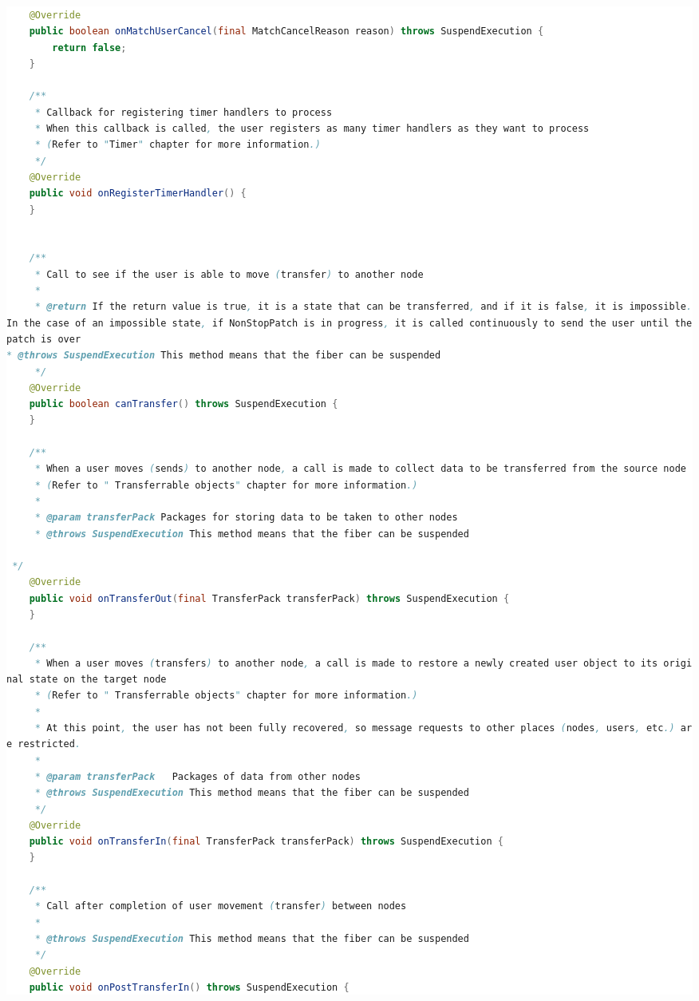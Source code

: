 ```java
    @Override 
    public boolean onMatchUserCancel(final MatchCancelReason reason) throws SuspendExecution { 
        return false; 
    } 

    /** 
     * Callback for registering timer handlers to process
     * When this callback is called, the user registers as many timer handlers as they want to process
     * (Refer to "Timer" chapter for more information.) 
     */ 
    @Override 
    public void onRegisterTimerHandler() {     
    } 

 
    /** 
     * Call to see if the user is able to move (transfer) to another node
     * 
     * @return If the return value is true, it is a state that can be transferred, and if it is false, it is impossible. In the case of an impossible state, if NonStopPatch is in progress, it is called continuously to send the user until the patch is over     
* @throws SuspendExecution This method means that the fiber can be suspended
     */ 
    @Override 
    public boolean canTransfer() throws SuspendExecution { 
    } 
     
    /** 
	 * When a user moves (sends) to another node, a call is made to collect data to be transferred from the source node
	 * (Refer to " Transferrable objects" chapter for more information.) 
     * 
     * @param transferPack Packages for storing data to be taken to other nodes 
     * @throws SuspendExecution This method means that the fiber can be suspended
    
 */ 
    @Override 
    public void onTransferOut(final TransferPack transferPack) throws SuspendExecution {     
    } 
 
    /** 
     * When a user moves (transfers) to another node, a call is made to restore a newly created user object to its original state on the target node
     * (Refer to " Transferrable objects" chapter for more information.) 
     *  
     * At this point, the user has not been fully recovered, so message requests to other places (nodes, users, etc.) are restricted.
     * 
     * @param transferPack   Packages of data from other nodes 
     * @throws SuspendExecution This method means that the fiber can be suspended
     */ 
    @Override 
    public void onTransferIn(final TransferPack transferPack) throws SuspendExecution {     
    } 
 
    /** 
     * Call after completion of user movement (transfer) between nodes
     * 
     * @throws SuspendExecution This method means that the fiber can be suspended 
     */ 
    @Override 
    public void onPostTransferIn() throws SuspendExecution {     
```
